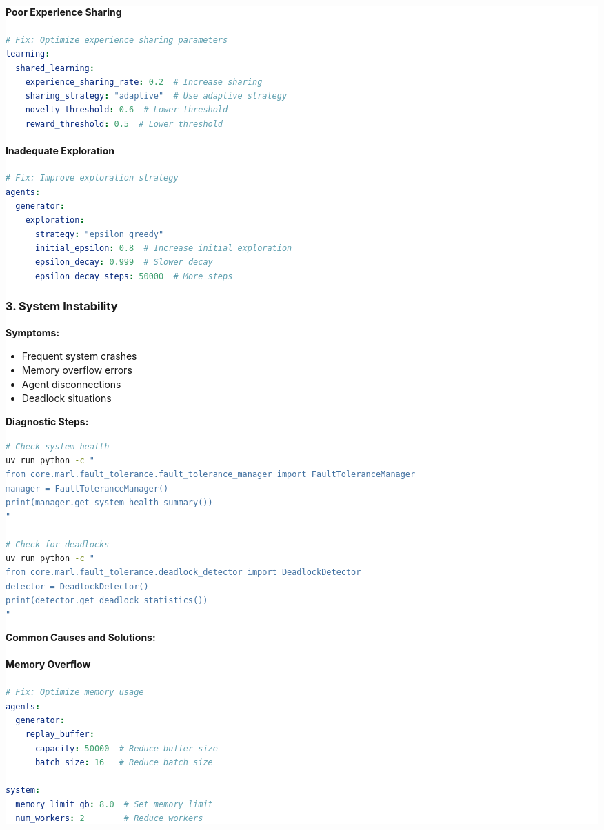 #### Poor Experience Sharing
```yaml
# Fix: Optimize experience sharing parameters
learning:
  shared_learning:
    experience_sharing_rate: 0.2  # Increase sharing
    sharing_strategy: "adaptive"  # Use adaptive strategy
    novelty_threshold: 0.6  # Lower threshold
    reward_threshold: 0.5  # Lower threshold
```

#### Inadequate Exploration
```yaml
# Fix: Improve exploration strategy
agents:
  generator:
    exploration:
      strategy: "epsilon_greedy"
      initial_epsilon: 0.8  # Increase initial exploration
      epsilon_decay: 0.999  # Slower decay
      epsilon_decay_steps: 50000  # More steps
```

### 3. System Instability

**Symptoms:**
- Frequent system crashes
- Memory overflow errors
- Agent disconnections
- Deadlock situations

**Diagnostic Steps:**
```bash
# Check system health
uv run python -c "
from core.marl.fault_tolerance.fault_tolerance_manager import FaultToleranceManager
manager = FaultToleranceManager()
print(manager.get_system_health_summary())
"

# Check for deadlocks
uv run python -c "
from core.marl.fault_tolerance.deadlock_detector import DeadlockDetector
detector = DeadlockDetector()
print(detector.get_deadlock_statistics())
"
```

**Common Causes and Solutions:**

#### Memory Overflow
```yaml
# Fix: Optimize memory usage
agents:
  generator:
    replay_buffer:
      capacity: 50000  # Reduce buffer size
      batch_size: 16   # Reduce batch size

system:
  memory_limit_gb: 8.0  # Set memory limit
  num_workers: 2        # Reduce workers
```
